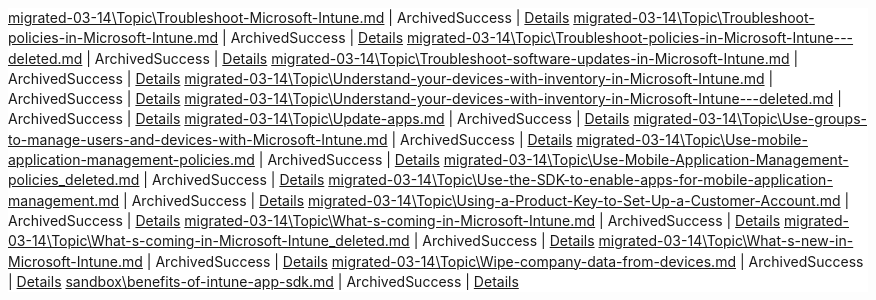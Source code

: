  [migrated-03-14\Topic\Troubleshoot-Microsoft-Intune.md](https://github.com/Microsoft/IntuneDocs-pr/blob/109448161b2c13bc2c5ef6ea43b01b4a84dc0853/migrated-03-14/Topic/Troubleshoot-Microsoft-Intune.md) | ArchivedSuccess | [Details](#03e4fad0e0239c30ce3e4187e461b7782c88f83a1815)
 [migrated-03-14\Topic\Troubleshoot-policies-in-Microsoft-Intune.md](https://github.com/Microsoft/IntuneDocs-pr/blob/109448161b2c13bc2c5ef6ea43b01b4a84dc0853/migrated-03-14/Topic/Troubleshoot-policies-in-Microsoft-Intune.md) | ArchivedSuccess | [Details](#d3d7fc1fa5394aafdf8e1938d9d1b968af9ed0ad1817)
 [migrated-03-14\Topic\Troubleshoot-policies-in-Microsoft-Intune---deleted.md](https://github.com/Microsoft/IntuneDocs-pr/blob/109448161b2c13bc2c5ef6ea43b01b4a84dc0853/migrated-03-14/Topic/Troubleshoot-policies-in-Microsoft-Intune---deleted.md) | ArchivedSuccess | [Details](#153913869af5e3d2d1b79d0fc282ec579308b60e1816)
 [migrated-03-14\Topic\Troubleshoot-software-updates-in-Microsoft-Intune.md](https://github.com/Microsoft/IntuneDocs-pr/blob/109448161b2c13bc2c5ef6ea43b01b4a84dc0853/migrated-03-14/Topic/Troubleshoot-software-updates-in-Microsoft-Intune.md) | ArchivedSuccess | [Details](#54ae270305d4c9467430ff265ce5b0683257878a1818)
 [migrated-03-14\Topic\Understand-your-devices-with-inventory-in-Microsoft-Intune.md](https://github.com/Microsoft/IntuneDocs-pr/blob/109448161b2c13bc2c5ef6ea43b01b4a84dc0853/migrated-03-14/Topic/Understand-your-devices-with-inventory-in-Microsoft-Intune.md) | ArchivedSuccess | [Details](#71bc98fa8a6c67ca1847bc015d576fdfb0f03c411820)
 [migrated-03-14\Topic\Understand-your-devices-with-inventory-in-Microsoft-Intune---deleted.md](https://github.com/Microsoft/IntuneDocs-pr/blob/109448161b2c13bc2c5ef6ea43b01b4a84dc0853/migrated-03-14/Topic/Understand-your-devices-with-inventory-in-Microsoft-Intune---deleted.md) | ArchivedSuccess | [Details](#ad1ad548c50472036688f1313d2a84a28cb5e2a11819)
 [migrated-03-14\Topic\Update-apps.md](https://github.com/Microsoft/IntuneDocs-pr/blob/109448161b2c13bc2c5ef6ea43b01b4a84dc0853/migrated-03-14/Topic/Update-apps.md) | ArchivedSuccess | [Details](#7ea8641a6f26bb31dd716fa51430cc0df4aa6ba81821)
 [migrated-03-14\Topic\Use-groups-to-manage-users-and-devices-with-Microsoft-Intune.md](https://github.com/Microsoft/IntuneDocs-pr/blob/109448161b2c13bc2c5ef6ea43b01b4a84dc0853/migrated-03-14/Topic/Use-groups-to-manage-users-and-devices-with-Microsoft-Intune.md) | ArchivedSuccess | [Details](#b6401ad61d96ee29dda24da18ff4d5aa533f4b901822)
 [migrated-03-14\Topic\Use-mobile-application-management-policies.md](https://github.com/Microsoft/IntuneDocs-pr/blob/109448161b2c13bc2c5ef6ea43b01b4a84dc0853/migrated-03-14/Topic/Use-mobile-application-management-policies.md) | ArchivedSuccess | [Details](#1205b6abaac9a36dafb9a5f03aeb356464ff61f51823)
 [migrated-03-14\Topic\Use-Mobile-Application-Management-policies_deleted.md](https://github.com/Microsoft/IntuneDocs-pr/blob/109448161b2c13bc2c5ef6ea43b01b4a84dc0853/migrated-03-14/Topic/Use-Mobile-Application-Management-policies_deleted.md) | ArchivedSuccess | [Details](#310f957cb278557839c63e0986a8c70197931a871824)
 [migrated-03-14\Topic\Use-the-SDK-to-enable-apps-for-mobile-application-management.md](https://github.com/Microsoft/IntuneDocs-pr/blob/109448161b2c13bc2c5ef6ea43b01b4a84dc0853/migrated-03-14/Topic/Use-the-SDK-to-enable-apps-for-mobile-application-management.md) | ArchivedSuccess | [Details](#0805234e85439789d39c068b5da90ec3fbccf24b1825)
 [migrated-03-14\Topic\Using-a-Product-Key-to-Set-Up-a-Customer-Account.md](https://github.com/Microsoft/IntuneDocs-pr/blob/109448161b2c13bc2c5ef6ea43b01b4a84dc0853/migrated-03-14/Topic/Using-a-Product-Key-to-Set-Up-a-Customer-Account.md) | ArchivedSuccess | [Details](#19d901da3f988dcbe49e44689b4aebfc56ced8d31826)
 [migrated-03-14\Topic\What-s-coming-in-Microsoft-Intune.md](https://github.com/Microsoft/IntuneDocs-pr/blob/109448161b2c13bc2c5ef6ea43b01b4a84dc0853/migrated-03-14/Topic/What-s-coming-in-Microsoft-Intune.md) | ArchivedSuccess | [Details](#31d7d68ac014a47e946c44e9e06106a97e32faea1827)
 [migrated-03-14\Topic\What-s-coming-in-Microsoft-Intune_deleted.md](https://github.com/Microsoft/IntuneDocs-pr/blob/109448161b2c13bc2c5ef6ea43b01b4a84dc0853/migrated-03-14/Topic/What-s-coming-in-Microsoft-Intune_deleted.md) | ArchivedSuccess | [Details](#b09441597e86a7a011612bbcf6bd3a337d905cde1828)
 [migrated-03-14\Topic\What-s-new-in-Microsoft-Intune.md](https://github.com/Microsoft/IntuneDocs-pr/blob/109448161b2c13bc2c5ef6ea43b01b4a84dc0853/migrated-03-14/Topic/What-s-new-in-Microsoft-Intune.md) | ArchivedSuccess | [Details](#00f65b895fdc5d1f147c55ea818f61b5780598671829)
 [migrated-03-14\Topic\Wipe-company-data-from-devices.md](https://github.com/Microsoft/IntuneDocs-pr/blob/109448161b2c13bc2c5ef6ea43b01b4a84dc0853/migrated-03-14/Topic/Wipe-company-data-from-devices.md) | ArchivedSuccess | [Details](#f9d96146e65c7e22aa39e22b00026f0c8615cc1f1830)
 [sandbox\benefits-of-intune-app-sdk.md](https://github.com/Microsoft/IntuneDocs-pr/blob/11645deb9f635e873a48037e57807ea3b9647408/sandbox/benefits-of-intune-app-sdk.md) | ArchivedSuccess | [Details](#f720e89cdbf613ca2586f9fab65314e4c0f09bf21833)